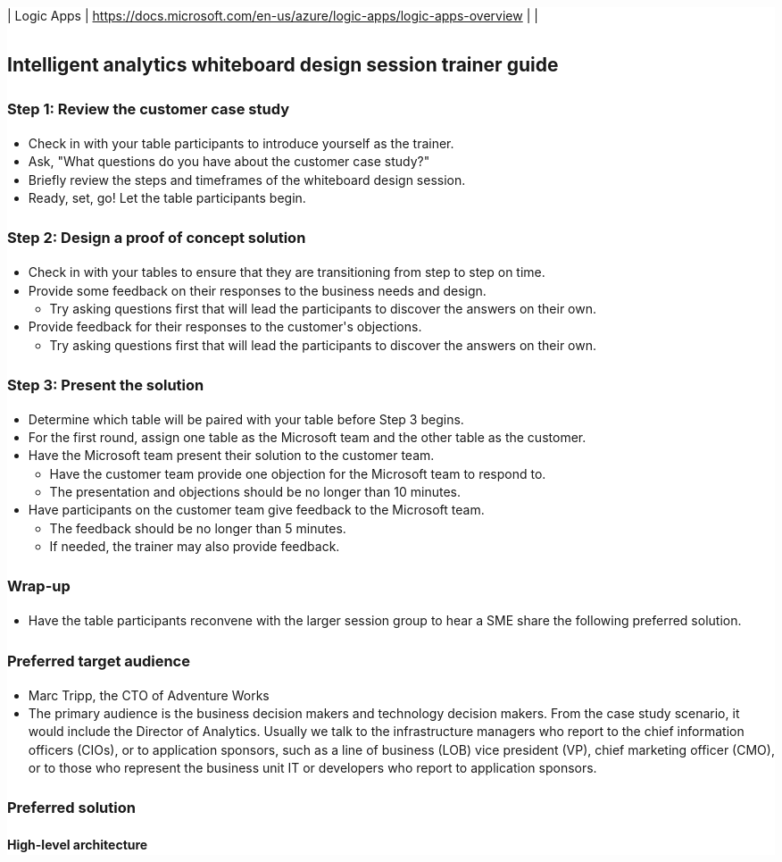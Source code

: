 | Logic Apps        | <https://docs.microsoft.com/en-us/azure/logic-apps/logic-apps-overview>                                                |
|

## Intelligent analytics whiteboard design session trainer guide

### Step 1: Review the customer case study

* Check in with your table participants to introduce yourself as the trainer.
* Ask, "What questions do you have about the customer case study?"
* Briefly review the steps and timeframes of the whiteboard design session.
* Ready, set, go! Let the table participants begin.

### Step 2: Design a proof of concept solution

* Check in with your tables to ensure that they are transitioning from step to step on time.
* Provide some feedback on their responses to the business needs and design.
  * Try asking questions first that will lead the participants to discover the answers on their own.
* Provide feedback for their responses to the customer's objections.
  * Try asking questions first that will lead the participants to discover the answers on their own.

### Step 3: Present the solution

* Determine which table will be paired with your table before Step 3 begins.
* For the first round, assign one table as the Microsoft team and the other table as the customer.
* Have the Microsoft team present their solution to the customer team.
  * Have the customer team provide one objection for the Microsoft team to respond to.
  * The presentation and objections should be no longer than 10 minutes.
* Have participants on the customer team give feedback to the Microsoft team.
  * The feedback should be no longer than 5 minutes.
  * If needed, the trainer may also provide feedback.

### Wrap-up

* Have the table participants reconvene with the larger session group to hear a SME share the following preferred solution.

### Preferred target audience

* Marc Tripp, the CTO of Adventure Works
* The primary audience is the business decision makers and technology decision makers. From the case study scenario, it would include the Director of Analytics. Usually we talk to the infrastructure managers who report to the chief information officers (CIOs), or to application sponsors, such as a line of business (LOB) vice president (VP), chief marketing officer (CMO), or to those who represent the business unit IT or developers who report to application sponsors.

### Preferred solution

#### High-level architecture
